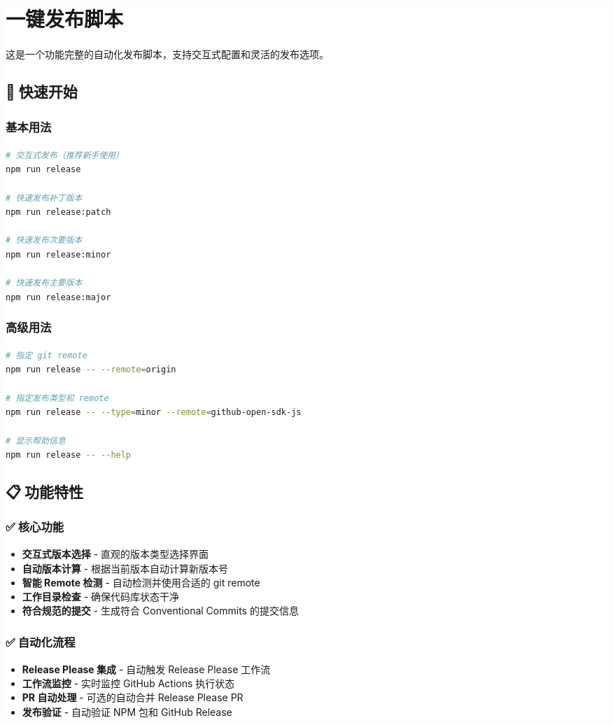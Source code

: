 # 一键发布脚本

这是一个功能完整的自动化发布脚本，支持交互式配置和灵活的发布选项。

## 🚀 快速开始

### 基本用法

```bash
# 交互式发布（推荐新手使用）
npm run release

# 快速发布补丁版本
npm run release:patch

# 快速发布次要版本
npm run release:minor

# 快速发布主要版本
npm run release:major
```

### 高级用法

```bash
# 指定 git remote
npm run release -- --remote=origin

# 指定发布类型和 remote
npm run release -- --type=minor --remote=github-open-sdk-js

# 显示帮助信息
npm run release -- --help
```

## 📋 功能特性

### ✅ 核心功能

- **交互式版本选择** - 直观的版本类型选择界面
- **自动版本计算** - 根据当前版本自动计算新版本号
- **智能 Remote 检测** - 自动检测并使用合适的 git remote
- **工作目录检查** - 确保代码库状态干净
- **符合规范的提交** - 生成符合 Conventional Commits 的提交信息

### ✅ 自动化流程

- **Release Please 集成** - 自动触发 Release Please 工作流
- **工作流监控** - 实时监控 GitHub Actions 执行状态
- **PR 自动处理** - 可选的自动合并 Release Please PR
- **发布验证** - 自动验证 NPM 包和 GitHub Release
